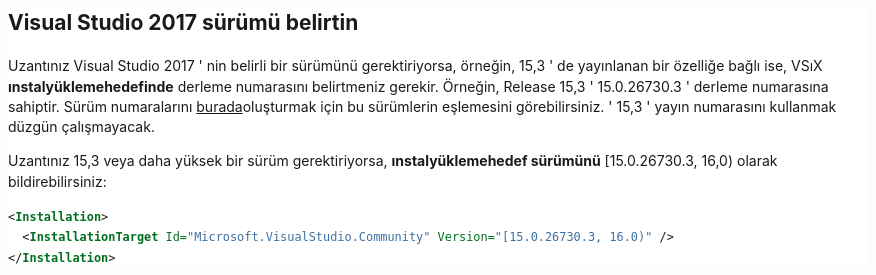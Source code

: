 ## <a name="specify-a-visual-studio-2017-release"></a>Visual Studio 2017 sürümü belirtin

Uzantınız Visual Studio 2017 ' nin belirli bir sürümünü gerektiriyorsa, örneğin, 15,3 ' de yayınlanan bir özelliğe bağlı ise, VSıX **ınstalyüklemehedefinde** derleme numarasını belirtmeniz gerekir. Örneğin, Release 15,3 ' 15.0.26730.3 ' derleme numarasına sahiptir. Sürüm numaralarını [burada](../install/visual-studio-build-numbers-and-release-dates.md)oluşturmak için bu sürümlerin eşlemesini görebilirsiniz. ' 15,3 ' yayın numarasını kullanmak düzgün çalışmayacak.

Uzantınız 15,3 veya daha yüksek bir sürüm gerektiriyorsa, **ınstalyüklemehedef sürümünü** [15.0.26730.3, 16,0) olarak bildirebilirsiniz:

```xml
<Installation>
  <InstallationTarget Id="Microsoft.VisualStudio.Community" Version="[15.0.26730.3, 16.0)" />
</Installation>
```